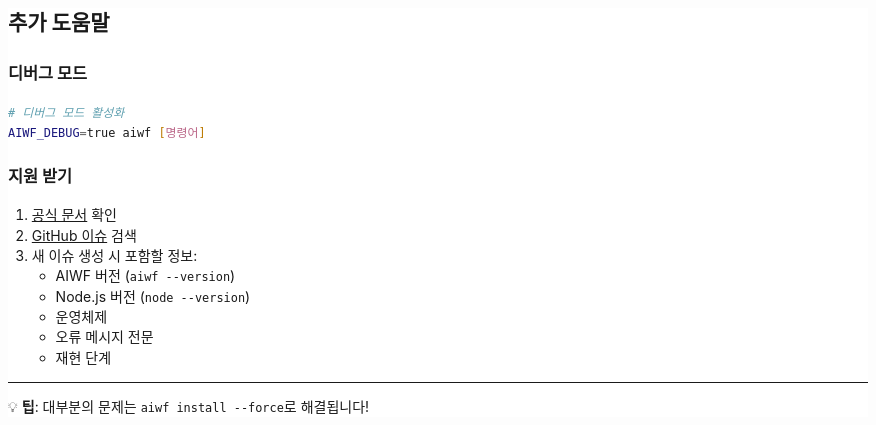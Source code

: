 ## 추가 도움말

### 디버그 모드
```bash
# 디버그 모드 활성화
AIWF_DEBUG=true aiwf [명령어]
```

### 지원 받기
1. [공식 문서](https://github.com/moonklabs/aiwf/docs) 확인
2. [GitHub 이슈](https://github.com/moonklabs/aiwf/issues) 검색
3. 새 이슈 생성 시 포함할 정보:
   - AIWF 버전 (`aiwf --version`)
   - Node.js 버전 (`node --version`)
   - 운영체제
   - 오류 메시지 전문
   - 재현 단계

---

💡 **팁**: 대부분의 문제는 `aiwf install --force`로 해결됩니다!